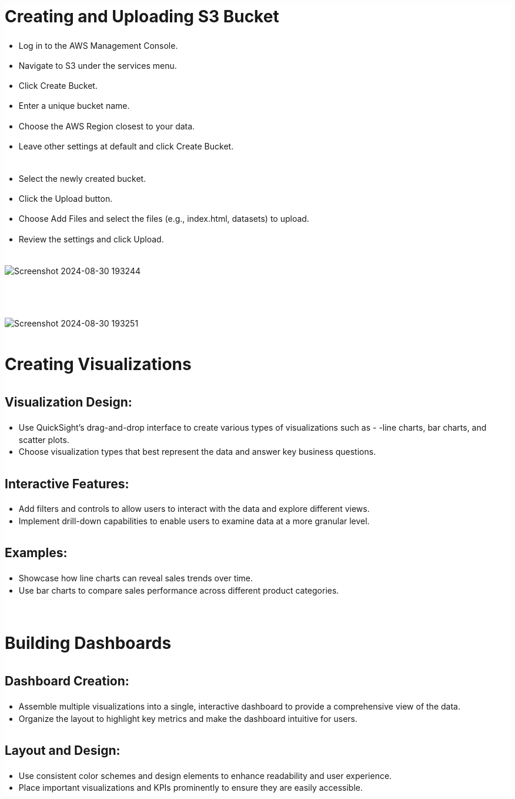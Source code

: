 # Creating and Uploading S3 Bucket

- Log in to the AWS Management Console.
- Navigate to S3 under the services menu.
- Click Create Bucket.
- Enter a unique bucket name.
- Choose the AWS Region closest to your data.
- Leave other settings at default and click Create Bucket.
<br><br>

- Select the newly created bucket.
- Click the Upload button.
- Choose Add Files and select the files (e.g., index.html, datasets) to upload.
- Review the settings and click Upload. <br><br>

![Screenshot 2024-08-30 193244](https://github.com/user-attachments/assets/6e0cd3d8-fd25-4965-9d29-1f5d31c9b0d6)

<br><br>

![Screenshot 2024-08-30 193251](https://github.com/user-attachments/assets/4083db4a-e0fc-4410-ba24-509ee4f9747f)



# Creating Visualizations
## Visualization Design:
- Use QuickSight’s drag-and-drop interface to create various types of visualizations such as - -line charts, bar charts, and scatter plots.
- Choose visualization types that best represent the data and answer key business questions.

## Interactive Features:
- Add filters and controls to allow users to interact with the data and explore different views.
- Implement drill-down capabilities to enable users to examine data at a more granular level.

## Examples:
- Showcase how line charts can reveal sales trends over time.
- Use bar charts to compare sales performance across different product categories.<br><br>

# Building Dashboards
## Dashboard Creation:
- Assemble multiple visualizations into a single, interactive dashboard to provide a comprehensive view of the data.
- Organize the layout to highlight key metrics and make the dashboard intuitive for users.

## Layout and Design:
- Use consistent color schemes and design elements to enhance readability and user experience.
- Place important visualizations and KPIs prominently to ensure they are easily accessible.
